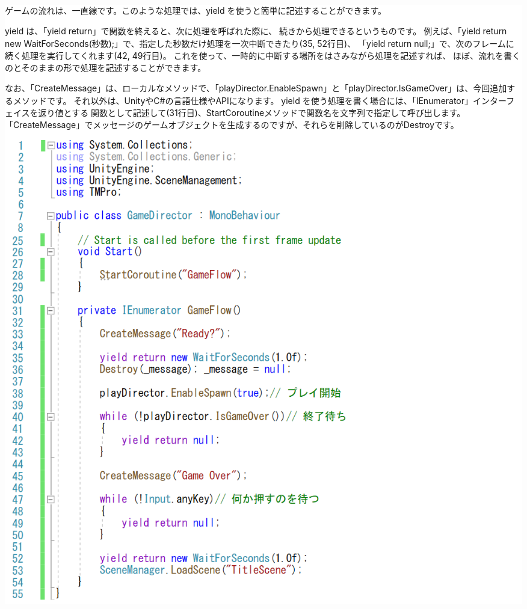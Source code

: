 ゲームの流れは、一直線です。このような処理では、yield を使うと簡単に記述することができます。

yield は、「yield return」で関数を終えると、次に処理を呼ばれた際に、
続きから処理できるというものです。
例えば、「yield return new WaitForSeconds(秒数);」で、指定した秒数だけ処理を一次中断できたり(35, 52行目)、
「yield return null;」で、次のフレームに続く処理を実行してくれます(42, 49行目)。
これを使って、一時的に中断する場所をはさみながら処理を記述すれば、
ほぼ、流れを書くのとそのままの形で処理を記述することができます。

なお、「CreateMessage」は、ローカルなメソッドで、「playDirector.EnableSpawn」と「playDirector.IsGameOver」は、今回追加するメソッドです。
それ以外は、UnityやC#の言語仕様やAPIになります。
yield を使う処理を書く場合には、「IEnumerator」インターフェイスを返り値とする
関数として記述して(31行目)、StartCoroutineメソッドで関数名を文字列で指定して呼び出します。
「CreateMessage」でメッセージのゲームオブジェクトを生成するのですが、それらを削除しているのがDestroyです。

![ゲームディレクタークラス](images/CodeGd.png)

